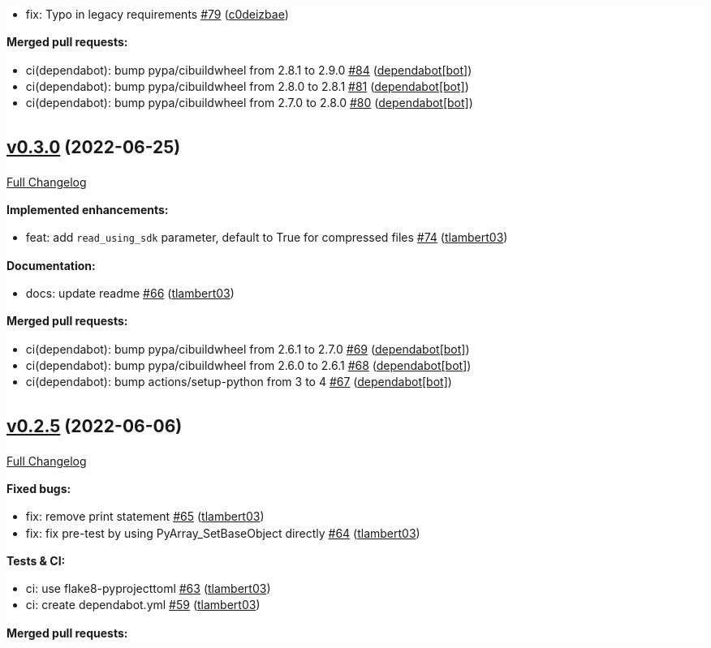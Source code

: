 - fix: Typo in legacy requirements [\#79](https://github.com/tlambert03/nd2/pull/79) ([c0deizbae](https://github.com/c0deizbae))

**Merged pull requests:**

- ci\(dependabot\): bump pypa/cibuildwheel from 2.8.1 to 2.9.0 [\#84](https://github.com/tlambert03/nd2/pull/84) ([dependabot[bot]](https://github.com/apps/dependabot))
- ci\(dependabot\): bump pypa/cibuildwheel from 2.8.0 to 2.8.1 [\#81](https://github.com/tlambert03/nd2/pull/81) ([dependabot[bot]](https://github.com/apps/dependabot))
- ci\(dependabot\): bump pypa/cibuildwheel from 2.7.0 to 2.8.0 [\#80](https://github.com/tlambert03/nd2/pull/80) ([dependabot[bot]](https://github.com/apps/dependabot))

## [v0.3.0](https://github.com/tlambert03/nd2/tree/v0.3.0) (2022-06-25)

[Full Changelog](https://github.com/tlambert03/nd2/compare/v0.2.5...v0.3.0)

**Implemented enhancements:**

- feat: add `read_using_sdk` parameter, default to True for compressed files [\#74](https://github.com/tlambert03/nd2/pull/74) ([tlambert03](https://github.com/tlambert03))

**Documentation:**

- docs: update readme [\#66](https://github.com/tlambert03/nd2/pull/66) ([tlambert03](https://github.com/tlambert03))

**Merged pull requests:**

- ci\(dependabot\): bump pypa/cibuildwheel from 2.6.1 to 2.7.0 [\#69](https://github.com/tlambert03/nd2/pull/69) ([dependabot[bot]](https://github.com/apps/dependabot))
- ci\(dependabot\): bump pypa/cibuildwheel from 2.6.0 to 2.6.1 [\#68](https://github.com/tlambert03/nd2/pull/68) ([dependabot[bot]](https://github.com/apps/dependabot))
- ci\(dependabot\): bump actions/setup-python from 3 to 4 [\#67](https://github.com/tlambert03/nd2/pull/67) ([dependabot[bot]](https://github.com/apps/dependabot))

## [v0.2.5](https://github.com/tlambert03/nd2/tree/v0.2.5) (2022-06-06)

[Full Changelog](https://github.com/tlambert03/nd2/compare/v0.2.4...v0.2.5)

**Fixed bugs:**

- fix: remove print statement [\#65](https://github.com/tlambert03/nd2/pull/65) ([tlambert03](https://github.com/tlambert03))
- fix: fix pre-test by using PyArray\_SetBaseObject directly [\#64](https://github.com/tlambert03/nd2/pull/64) ([tlambert03](https://github.com/tlambert03))

**Tests & CI:**

- ci: use flake8-pyprojecttoml [\#63](https://github.com/tlambert03/nd2/pull/63) ([tlambert03](https://github.com/tlambert03))
- ci: create dependabot.yml [\#59](https://github.com/tlambert03/nd2/pull/59) ([tlambert03](https://github.com/tlambert03))

**Merged pull requests:**
